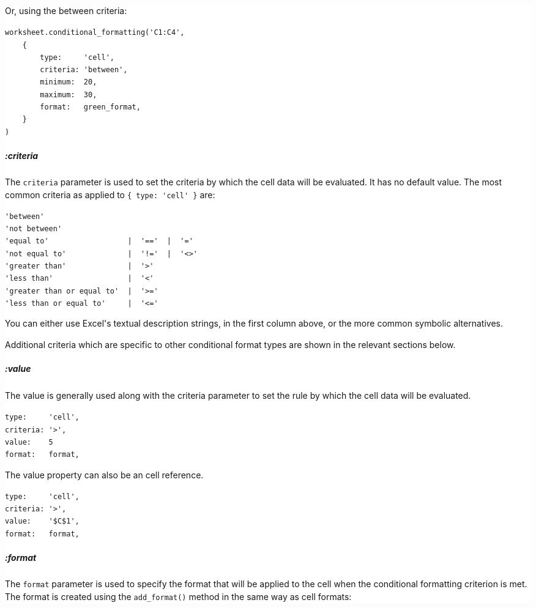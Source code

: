 Or, using the between criteria:

    worksheet.conditional_formatting('C1:C4',
        {
            type:     'cell',
            criteria: 'between',
            minimum:  20,
            maximum:  30,
            format:   green_format,
        }
    )

##### <a name="criteria" class="anchor" href="#criteria"><span class="octicon octicon-link" /></a>:criteria

The `criteria` parameter is used to set the criteria by which the cell data
will be evaluated. It has no default value. The most common criteria as
applied to `{ type: 'cell' }` are:

    'between'
    'not between'
    'equal to'                  |  '=='  |  '='
    'not equal to'              |  '!='  |  '<>'
    'greater than'              |  '>'
    'less than'                 |  '<'
    'greater than or equal to'  |  '>='
    'less than or equal to'     |  '<='

You can either use Excel's textual description strings,
in the first column above, or the more common symbolic alternatives.

Additional criteria which are specific to other conditional format types
are shown in the relevant sections below.

##### <a name="value" class="anchor" href="#"><span class="octicon octicon-link" /></a>:value

The value is generally used along with the criteria parameter to set the rule by which the cell data will be evaluated.

    type:     'cell',
    criteria: '>',
    value:    5
    format:   format,

The value property can also be an cell reference.

    type:     'cell',
    criteria: '>',
    value:    '$C$1',
    format:   format,

##### <a name="format" class="anchor" href="#format"><span class="octicon octicon-link" /></a>:format

The `format` parameter is used to specify the format that will be applied to
the cell when the conditional formatting criterion is met.
The format is created using the `add_format()` method in the same way as cell
formats:
